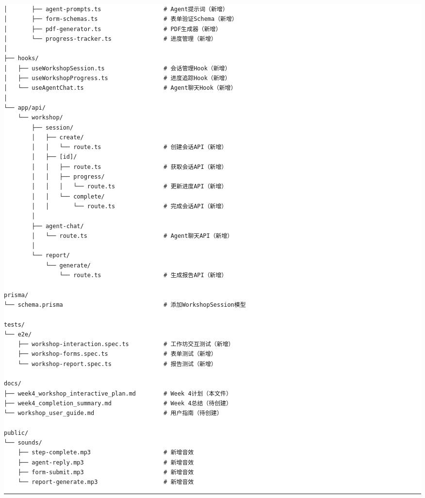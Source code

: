 ```
│       ├── agent-prompts.ts                  # Agent提示词（新增）
│       ├── form-schemas.ts                   # 表单验证Schema（新增）
│       ├── pdf-generator.ts                  # PDF生成器（新增）
│       └── progress-tracker.ts               # 进度管理（新增）
│
├── hooks/
│   ├── useWorkshopSession.ts                 # 会话管理Hook（新增）
│   ├── useWorkshopProgress.ts                # 进度追踪Hook（新增）
│   └── useAgentChat.ts                       # Agent聊天Hook（新增）
│
└── app/api/
    └── workshop/
        ├── session/
        │   ├── create/
        │   │   └── route.ts                  # 创建会话API（新增）
        │   ├── [id]/
        │   │   ├── route.ts                  # 获取会话API（新增）
        │   │   ├── progress/
        │   │   │   └── route.ts              # 更新进度API（新增）
        │   │   └── complete/
        │   │       └── route.ts              # 完成会话API（新增）
        │
        ├── agent-chat/
        │   └── route.ts                      # Agent聊天API（新增）
        │
        └── report/
            └── generate/
                └── route.ts                  # 生成报告API（新增）

prisma/
└── schema.prisma                             # 添加WorkshopSession模型

tests/
└── e2e/
    ├── workshop-interaction.spec.ts          # 工作坊交互测试（新增）
    ├── workshop-forms.spec.ts                # 表单测试（新增）
    └── workshop-report.spec.ts               # 报告测试（新增）

docs/
├── week4_workshop_interactive_plan.md        # Week 4计划（本文件）
├── week4_completion_summary.md               # Week 4总结（待创建）
└── workshop_user_guide.md                    # 用户指南（待创建）

public/
└── sounds/
    ├── step-complete.mp3                     # 新增音效
    ├── agent-reply.mp3                       # 新增音效
    ├── form-submit.mp3                       # 新增音效
    └── report-generate.mp3                   # 新增音效
```

---